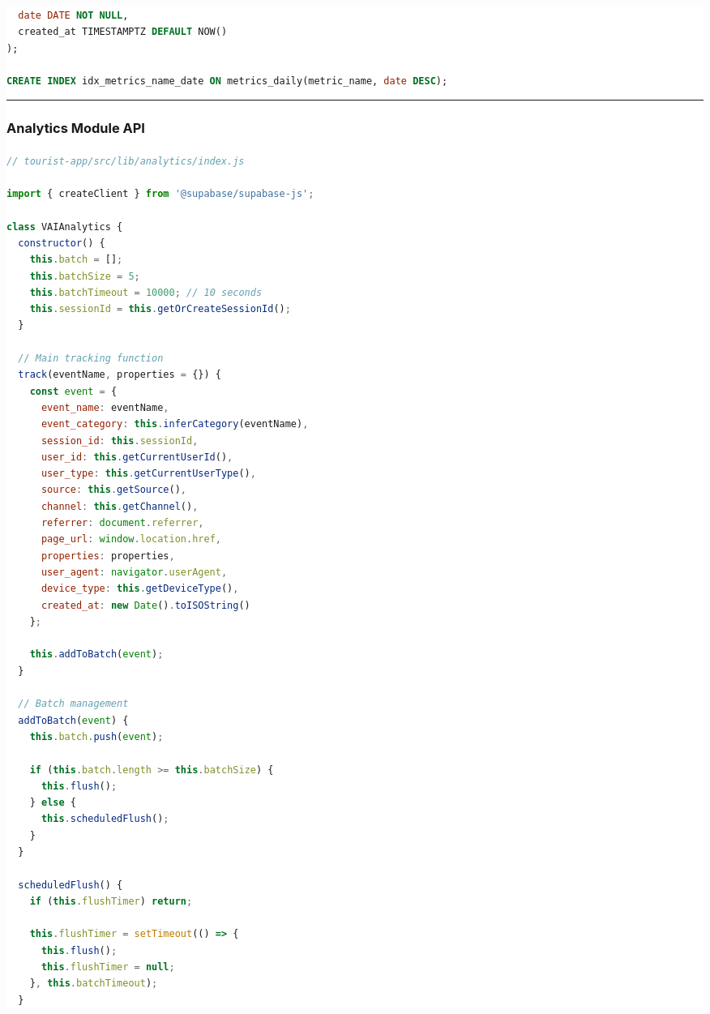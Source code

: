 ```sql
  date DATE NOT NULL,
  created_at TIMESTAMPTZ DEFAULT NOW()
);

CREATE INDEX idx_metrics_name_date ON metrics_daily(metric_name, date DESC);
```

---

### Analytics Module API

```javascript
// tourist-app/src/lib/analytics/index.js

import { createClient } from '@supabase/supabase-js';

class VAIAnalytics {
  constructor() {
    this.batch = [];
    this.batchSize = 5;
    this.batchTimeout = 10000; // 10 seconds
    this.sessionId = this.getOrCreateSessionId();
  }

  // Main tracking function
  track(eventName, properties = {}) {
    const event = {
      event_name: eventName,
      event_category: this.inferCategory(eventName),
      session_id: this.sessionId,
      user_id: this.getCurrentUserId(),
      user_type: this.getCurrentUserType(),
      source: this.getSource(),
      channel: this.getChannel(),
      referrer: document.referrer,
      page_url: window.location.href,
      properties: properties,
      user_agent: navigator.userAgent,
      device_type: this.getDeviceType(),
      created_at: new Date().toISOString()
    };

    this.addToBatch(event);
  }

  // Batch management
  addToBatch(event) {
    this.batch.push(event);

    if (this.batch.length >= this.batchSize) {
      this.flush();
    } else {
      this.scheduledFlush();
    }
  }

  scheduledFlush() {
    if (this.flushTimer) return;

    this.flushTimer = setTimeout(() => {
      this.flush();
      this.flushTimer = null;
    }, this.batchTimeout);
  }
```